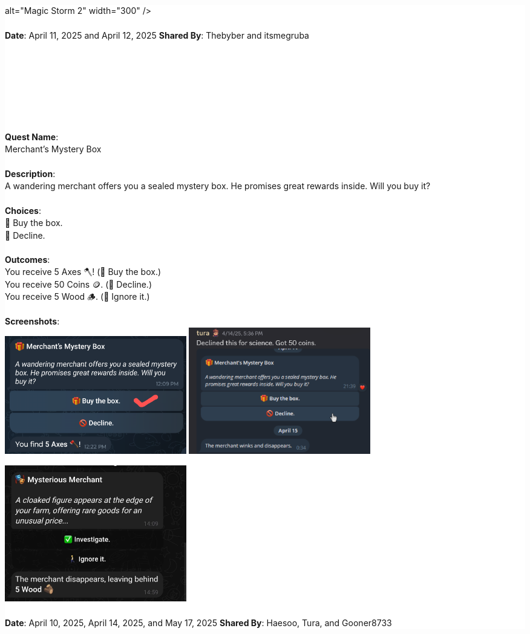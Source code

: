   alt="Magic Storm 2"
  width="300"
/>
<br><br>
**Date**: April 11, 2025 and April 12, 2025
**Shared By**: Thebyber and itsmegruba

<br><br>
---
<br><br>
**Quest Name**:<br> 
Merchant’s Mystery Box
<br><br>
**Description**:<br>
A wandering merchant offers you a sealed mystery box. He promises great rewards inside. Will you buy it?
<br><br>
**Choices**:<br>
🎁 Buy the box.<br>
🚫 Decline.
<br><br>
**Outcomes**:<br>
You receive 5 Axes 🪓! (🎁 Buy the box.)<br>
You receive 50 Coins 🪙. (🚫 Decline.)<br>
You receive 5 Wood 🪵. (🚶 Ignore it.)
<br><br>
**Screenshots**:<br>
<img
  src="https://github.com/01101010110/Pumpkin-Pete-Quests/blob/main/Images/merchantsmysterybox.webp?raw=true"
  alt="Merchant’s Mystery Box"
  width="300"
/>
<img
  src="https://github.com/01101010110/Pumpkin-Pete-Quests/blob/main/Images/merchantmysterybox2.png?raw=true"
  alt="Merchant’s Mystery Box 2"
  width="300"
/>

<img
  src="https://github.com/01101010110/Pumpkin-Pete-Quests/blob/main/Images/merchantsmysterybox3.webp?raw=true"
  alt="Merchant’s Mystery Box 3"
  width="300"
/>
<br><br>
**Date**: April 10, 2025, April 14, 2025, and May 17, 2025
**Shared By**: Haesoo, Tura, and Gooner8733
